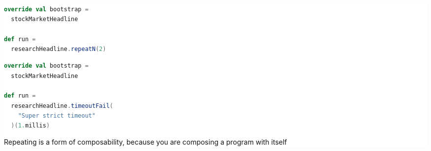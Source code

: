 ```scala 3 mdoc:runzio
override val bootstrap =
  stockMarketHeadline

def run =
  researchHeadline.repeatN(2)
```

```scala 3 mdoc:runzio
override val bootstrap =
  stockMarketHeadline

def run =
  researchHeadline.timeoutFail(
    "Super strict timeout"
  )(1.millis)
```

Repeating is a form of composability, because you are composing a program with itself
